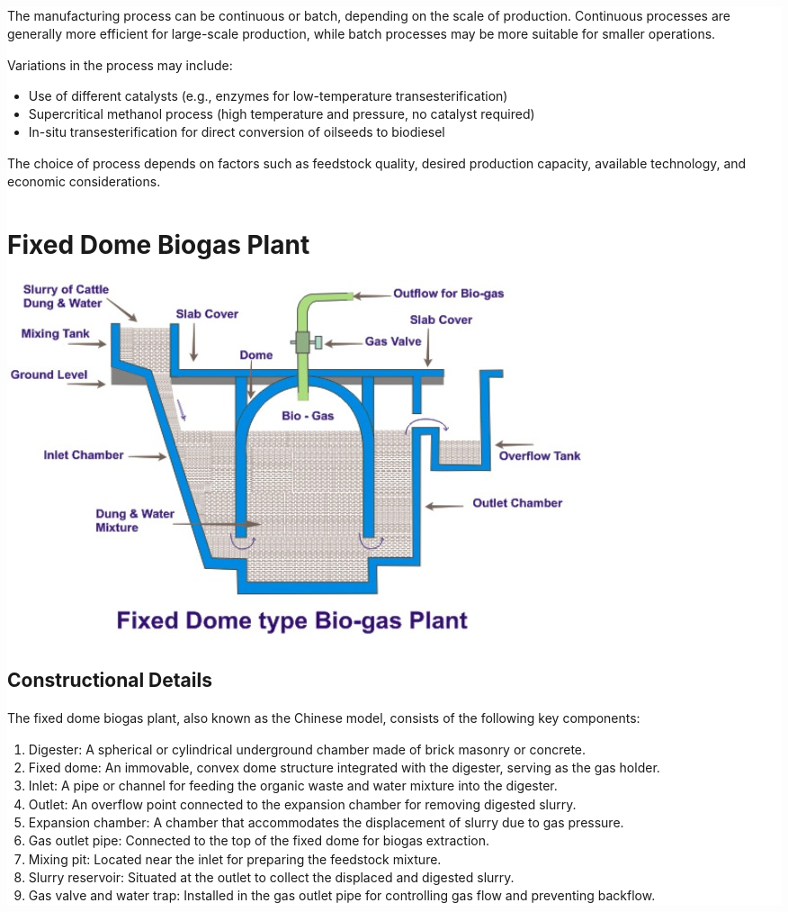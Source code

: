 The manufacturing process can be continuous or batch, depending on the scale of production. Continuous processes are generally more efficient for large-scale production, while batch processes may be more suitable for smaller operations.

Variations in the process may include:
- Use of different catalysts (e.g., enzymes for low-temperature transesterification)
- Supercritical methanol process (high temperature and pressure, no catalyst required)
- In-situ transesterification for direct conversion of oilseeds to biodiesel

The choice of process depends on factors such as feedstock quality, desired production capacity, available technology, and economic considerations.

# Fixed Dome Biogas Plant

![Fixed Dome Bio-Gas Plant](./assignment_3_images/fixed_dome.jpg)


## Constructional Details

The fixed dome biogas plant, also known as the Chinese model, consists of the following key components:

1. Digester: A spherical or cylindrical underground chamber made of brick masonry or concrete.
2. Fixed dome: An immovable, convex dome structure integrated with the digester, serving as the gas holder.
3. Inlet: A pipe or channel for feeding the organic waste and water mixture into the digester.
4. Outlet: An overflow point connected to the expansion chamber for removing digested slurry.
5. Expansion chamber: A chamber that accommodates the displacement of slurry due to gas pressure.
6. Gas outlet pipe: Connected to the top of the fixed dome for biogas extraction.
7. Mixing pit: Located near the inlet for preparing the feedstock mixture.
8. Slurry reservoir: Situated at the outlet to collect the displaced and digested slurry.
9. Gas valve and water trap: Installed in the gas outlet pipe for controlling gas flow and preventing backflow.
